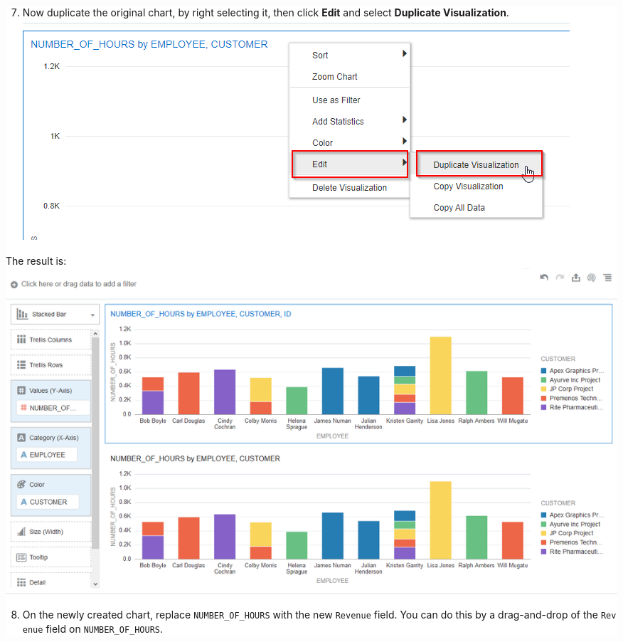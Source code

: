 7. Now duplicate the original chart, by right selecting it, then click **Edit** and select **Duplicate Visualization**.
    ![](./images/13_duplicate_visualization_1.png " ")

  The result is:
  ![](./images/13_duplicate_visualization_2.png " ")

8. On the newly created chart, replace `NUMBER_OF_HOURS` with the new `Revenue` field. You can do this by a drag-and-drop of the `Revenue` field on `NUMBER_OF_HOURS`.